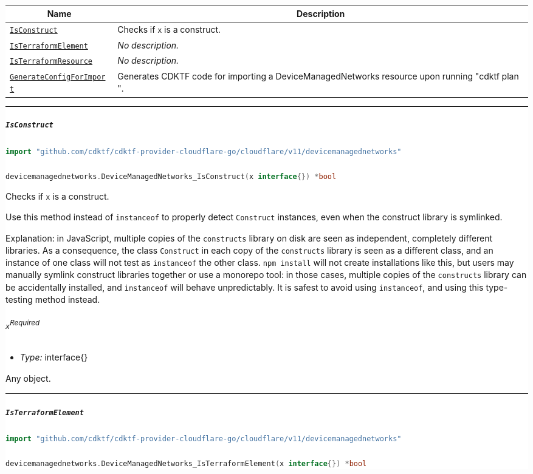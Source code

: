 | **Name** | **Description** |
| --- | --- |
| <code><a href="#@cdktf/provider-cloudflare.deviceManagedNetworks.DeviceManagedNetworks.isConstruct">IsConstruct</a></code> | Checks if `x` is a construct. |
| <code><a href="#@cdktf/provider-cloudflare.deviceManagedNetworks.DeviceManagedNetworks.isTerraformElement">IsTerraformElement</a></code> | *No description.* |
| <code><a href="#@cdktf/provider-cloudflare.deviceManagedNetworks.DeviceManagedNetworks.isTerraformResource">IsTerraformResource</a></code> | *No description.* |
| <code><a href="#@cdktf/provider-cloudflare.deviceManagedNetworks.DeviceManagedNetworks.generateConfigForImport">GenerateConfigForImport</a></code> | Generates CDKTF code for importing a DeviceManagedNetworks resource upon running "cdktf plan <stack-name>". |

---

##### `IsConstruct` <a name="IsConstruct" id="@cdktf/provider-cloudflare.deviceManagedNetworks.DeviceManagedNetworks.isConstruct"></a>

```go
import "github.com/cdktf/cdktf-provider-cloudflare-go/cloudflare/v11/devicemanagednetworks"

devicemanagednetworks.DeviceManagedNetworks_IsConstruct(x interface{}) *bool
```

Checks if `x` is a construct.

Use this method instead of `instanceof` to properly detect `Construct`
instances, even when the construct library is symlinked.

Explanation: in JavaScript, multiple copies of the `constructs` library on
disk are seen as independent, completely different libraries. As a
consequence, the class `Construct` in each copy of the `constructs` library
is seen as a different class, and an instance of one class will not test as
`instanceof` the other class. `npm install` will not create installations
like this, but users may manually symlink construct libraries together or
use a monorepo tool: in those cases, multiple copies of the `constructs`
library can be accidentally installed, and `instanceof` will behave
unpredictably. It is safest to avoid using `instanceof`, and using
this type-testing method instead.

###### `x`<sup>Required</sup> <a name="x" id="@cdktf/provider-cloudflare.deviceManagedNetworks.DeviceManagedNetworks.isConstruct.parameter.x"></a>

- *Type:* interface{}

Any object.

---

##### `IsTerraformElement` <a name="IsTerraformElement" id="@cdktf/provider-cloudflare.deviceManagedNetworks.DeviceManagedNetworks.isTerraformElement"></a>

```go
import "github.com/cdktf/cdktf-provider-cloudflare-go/cloudflare/v11/devicemanagednetworks"

devicemanagednetworks.DeviceManagedNetworks_IsTerraformElement(x interface{}) *bool
```
